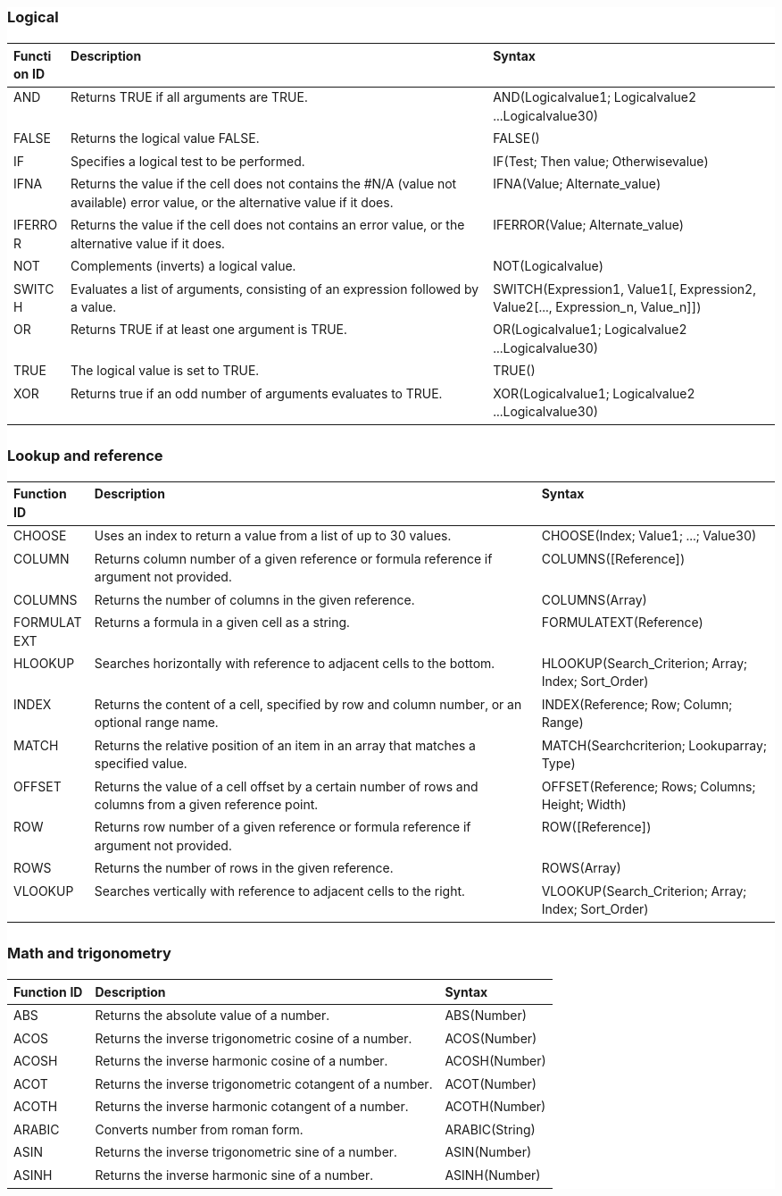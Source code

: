 ### Logical

| Function ID | Description | Syntax |
| :--- | :--- | :--- |
| AND | Returns TRUE if all arguments are TRUE. | AND(Logicalvalue1; Logicalvalue2 ...Logicalvalue30) |
| FALSE | Returns the logical value FALSE. | FALSE() |
| IF | Specifies a logical test to be performed. | IF(Test; Then value; Otherwisevalue) |
| IFNA | Returns the value if the cell does not contains the #N/A (value not available) error value, or the alternative value if it does. | IFNA(Value; Alternate_value) |
| IFERROR | Returns the value if the cell does not contains an error value, or the alternative value if it does. | IFERROR(Value; Alternate_value) |
| NOT | Complements (inverts) a logical value. | NOT(Logicalvalue) |
| SWITCH | Evaluates a list of arguments, consisting of an expression followed by a value. | SWITCH(Expression1, Value1[, Expression2, Value2[..., Expression_n, Value_n]]) |
| OR | Returns TRUE if at least one argument is TRUE. | OR(Logicalvalue1; Logicalvalue2 ...Logicalvalue30) |
| TRUE | The logical value is set to TRUE. | TRUE() |
| XOR | Returns true if an odd number of arguments evaluates to TRUE. | XOR(Logicalvalue1; Logicalvalue2 ...Logicalvalue30) |

### Lookup and reference

| Function ID | Description | Syntax |
| :--- | :--- | :--- |
| CHOOSE | Uses an index to return a value from a list of up to 30 values.| CHOOSE(Index; Value1; ...; Value30) |
| COLUMN | Returns column number of a given reference or formula reference if argument not provided. | COLUMNS([Reference]) |
| COLUMNS | Returns the number of columns in the given reference. | COLUMNS(Array) |
| FORMULATEXT | Returns a formula in a given cell as a string. | FORMULATEXT(Reference) |
| HLOOKUP | Searches horizontally with reference to adjacent cells to the bottom. | HLOOKUP(Search_Criterion; Array; Index; Sort_Order) |
| INDEX | Returns the content of a cell, specified by row and column number, or an optional range name. | INDEX(Reference; Row; Column; Range) |
| MATCH | Returns the relative position of an item in an array that matches a specified value. | MATCH(Searchcriterion; Lookuparray; Type) |
| OFFSET | Returns the value of a cell offset by a certain number of rows and columns from a given reference point. | OFFSET(Reference; Rows; Columns; Height; Width) |
| ROW | Returns row number of a given reference or formula reference if argument not provided. | ROW([Reference]) |
| ROWS | Returns the number of rows in the given reference. | ROWS(Array) |
| VLOOKUP | Searches vertically with reference to adjacent cells to the right. | VLOOKUP(Search_Criterion; Array; Index; Sort_Order) |

### Math and trigonometry

| Function ID | Description | Syntax |
| :--- | :--- | :--- |
| ABS | Returns the absolute value of a number. | ABS(Number) |
| ACOS | Returns the inverse trigonometric cosine of a number. | ACOS(Number) |
| ACOSH | Returns the inverse harmonic cosine of a number. | ACOSH(Number) |
| ACOT | Returns the inverse trigonometric cotangent of a number. | ACOT(Number) |
| ACOTH | Returns the inverse harmonic cotangent of a number. | ACOTH(Number) |
| ARABIC | Converts number from roman form. | ARABIC(String) |
| ASIN | Returns the inverse trigonometric sine of a number. | ASIN(Number) |
| ASINH | Returns the inverse harmonic sine of a number. | ASINH(Number) |